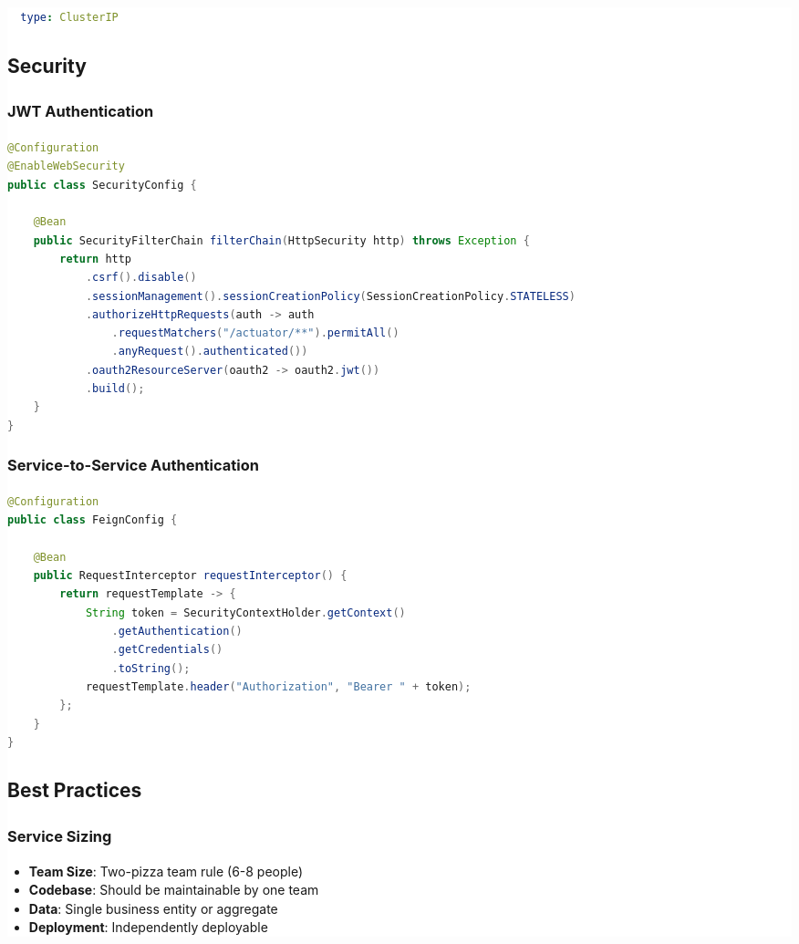 ```yaml
  type: ClusterIP
```

## Security

### JWT Authentication
```java
@Configuration
@EnableWebSecurity
public class SecurityConfig {
    
    @Bean
    public SecurityFilterChain filterChain(HttpSecurity http) throws Exception {
        return http
            .csrf().disable()
            .sessionManagement().sessionCreationPolicy(SessionCreationPolicy.STATELESS)
            .authorizeHttpRequests(auth -> auth
                .requestMatchers("/actuator/**").permitAll()
                .anyRequest().authenticated())
            .oauth2ResourceServer(oauth2 -> oauth2.jwt())
            .build();
    }
}
```

### Service-to-Service Authentication
```java
@Configuration
public class FeignConfig {
    
    @Bean
    public RequestInterceptor requestInterceptor() {
        return requestTemplate -> {
            String token = SecurityContextHolder.getContext()
                .getAuthentication()
                .getCredentials()
                .toString();
            requestTemplate.header("Authorization", "Bearer " + token);
        };
    }
}
```

## Best Practices

### Service Sizing
- **Team Size**: Two-pizza team rule (6-8 people)
- **Codebase**: Should be maintainable by one team
- **Data**: Single business entity or aggregate
- **Deployment**: Independently deployable
